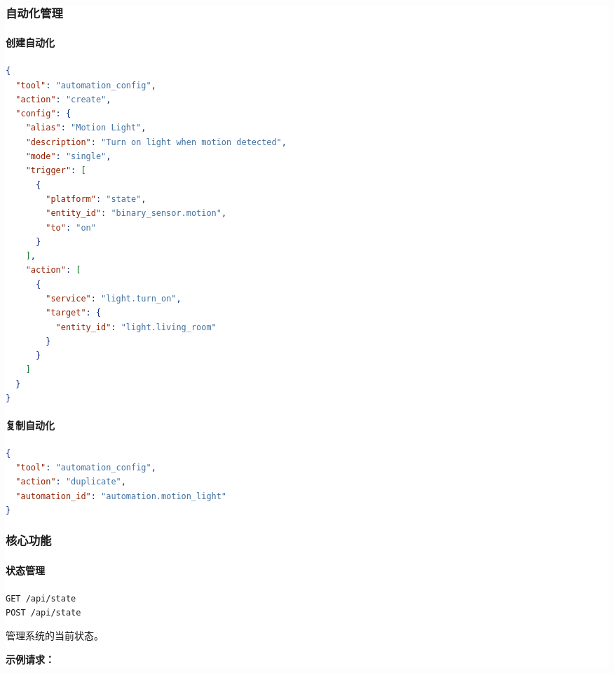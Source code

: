 ### 自动化管理

#### 创建自动化

```json
{
  "tool": "automation_config",
  "action": "create",
  "config": {
    "alias": "Motion Light",
    "description": "Turn on light when motion detected",
    "mode": "single",
    "trigger": [
      {
        "platform": "state",
        "entity_id": "binary_sensor.motion",
        "to": "on"
      }
    ],
    "action": [
      {
        "service": "light.turn_on",
        "target": {
          "entity_id": "light.living_room"
        }
      }
    ]
  }
}
```

#### 复制自动化

```json
{
  "tool": "automation_config",
  "action": "duplicate",
  "automation_id": "automation.motion_light"
}
```

### 核心功能

#### 状态管理

```http
GET /api/state
POST /api/state
```

管理系统的当前状态。

**示例请求：**
